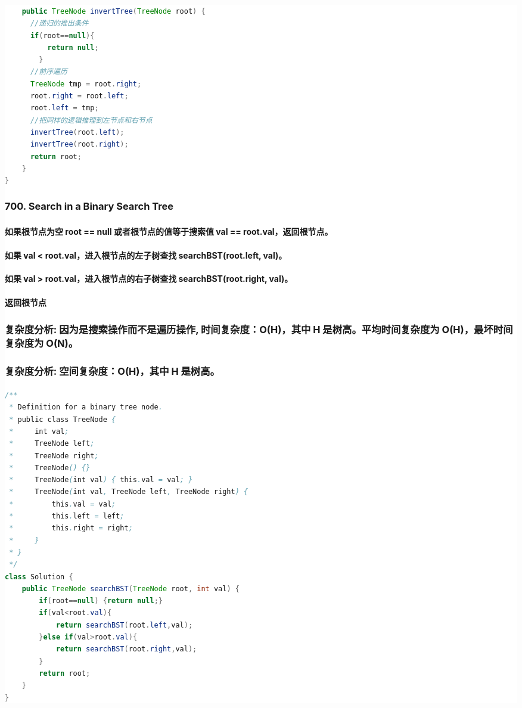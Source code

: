 ```java
    public TreeNode invertTree(TreeNode root) {
      //递归的推出条件  
      if(root==null){
          return null;
        }
      //前序遍历
      TreeNode tmp = root.right;
      root.right = root.left;
      root.left = tmp;
      //把同样的逻辑推理到左节点和右节点
      invertTree(root.left);
      invertTree(root.right);
      return root;
    }
}
```

### 700. Search in a Binary Search Tree
#### 如果根节点为空 root == null 或者根节点的值等于搜索值 val == root.val，返回根节点。
#### 如果 val < root.val，进入根节点的左子树查找 searchBST(root.left, val)。
#### 如果 val > root.val，进入根节点的右子树查找 searchBST(root.right, val)。
#### 返回根节点

### 复杂度分析: 因为是搜索操作而不是遍历操作, 时间复杂度：O(H)，其中 H 是树高。平均时间复杂度为 O(H)，最坏时间复杂度为 O(N)。
### 复杂度分析: 空间复杂度：O(H)，其中 H 是树高。


```java
/**
 * Definition for a binary tree node.
 * public class TreeNode {
 *     int val;
 *     TreeNode left;
 *     TreeNode right;
 *     TreeNode() {}
 *     TreeNode(int val) { this.val = val; }
 *     TreeNode(int val, TreeNode left, TreeNode right) {
 *         this.val = val;
 *         this.left = left;
 *         this.right = right;
 *     }
 * }
 */
class Solution {
    public TreeNode searchBST(TreeNode root, int val) {
        if(root==null) {return null;}
        if(val<root.val){
            return searchBST(root.left,val);
        }else if(val>root.val){
            return searchBST(root.right,val);
        }
        return root;
    }
}

```
